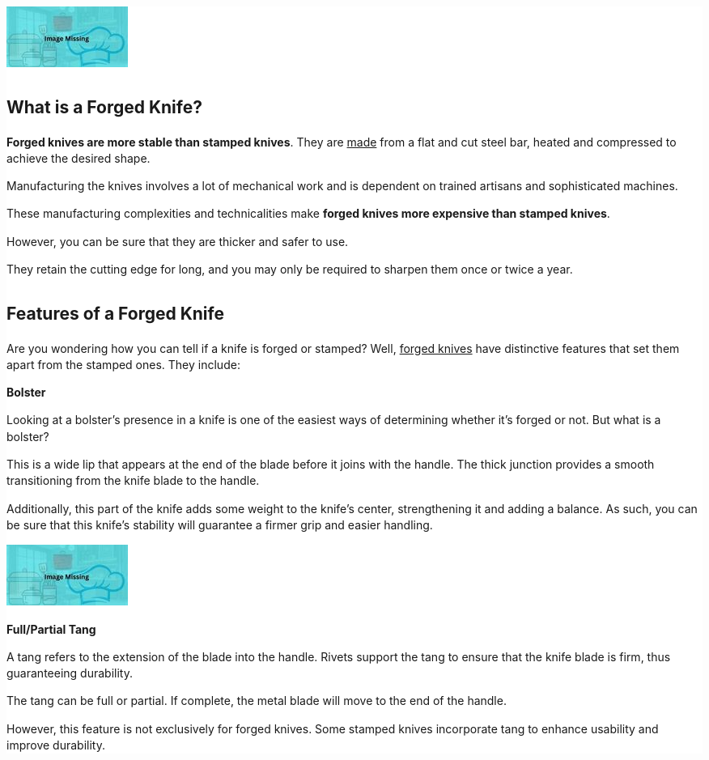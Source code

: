 ![Forged vs stamped knives ](images/portablegasgrill.jpg)

## What is a Forged Knife?

**Forged knives are more stable than stamped knives**. They are [made](https://en.wikipedia.org/wiki/Knife_making) from a flat and cut steel bar, heated and compressed to achieve the desired shape. 

Manufacturing the knives involves a lot of mechanical work and is dependent on trained artisans and sophisticated machines.

These manufacturing complexities and technicalities make **forged knives more expensive than stamped knives**. 

However, you can be sure that they are thicker and safer to use.

They retain the cutting edge for long, and you may only be required to sharpen them once or twice a year. 

## Features of a Forged Knife

Are you wondering how you can tell if a knife is forged or stamped? Well, [forged knives](https://www.houseofknives.com.au/blogs/news/choosing-between-forged-and-stamped-knives-whats-the-difference) have distinctive features that set them apart from the stamped ones. They include:

**Bolster**

Looking at a bolster’s presence in a knife is one of the easiest ways of determining whether it’s forged or not. But what is a bolster?

This is a wide lip that appears at the end of the blade before it joins with the handle. The thick junction provides a smooth transitioning from the knife blade to the handle. 

Additionally, this part of the knife adds some weight to the knife’s center, strengthening it and adding a balance. As such, you can be sure that this knife’s stability will guarantee a firmer grip and easier handling. 

![Parts of a Forged Knife ](images/portablegasgrill.jpg)

**Full/Partial Tang** 

A tang refers to the extension of the blade into the handle. Rivets support the tang to ensure that the knife blade is firm, thus guaranteeing durability. 

The tang can be full or partial. If complete, the metal blade will move to the end of the handle. 

However, this feature is not exclusively for forged knives. Some stamped knives incorporate tang to enhance usability and improve durability. 
